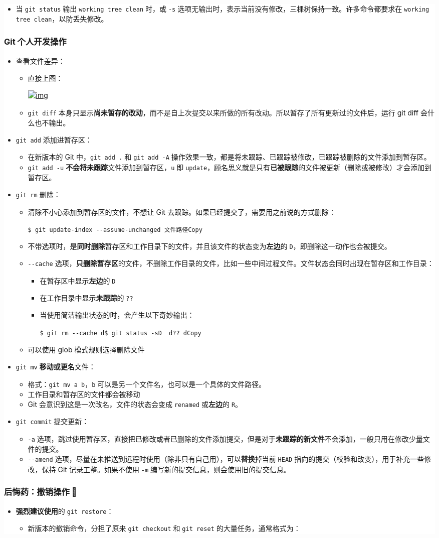   - 当 `git status` 输出 `working tree clean` 时，或 `-s` 选项无输出时，表示当前没有修改，三棵树保持一致。许多命令都要求在 `working tree clean`，以防丢失修改。

### Git 个人开发操作

- 查看文件差异：

  - 直接上图：

    [![img](https://ailanxier.top/img/blog/git-note-images/diff.png)](https://ailanxier.top/img/blog/git-note-images/diff.png)

  - `git diff` 本身只显示**尚未暂存的改动**，而不是自上次提交以来所做的所有改动。所以暂存了所有更新过的文件后，运行 git diff 会什么也不输出。

- `git add` 添加进暂存区：

  - 在新版本的 Git 中，`git add .` 和 `git add -A` 操作效果一致，都是将未跟踪、已跟踪被修改，已跟踪被删除的文件添加到暂存区。
  - `git add -u` **不会将未跟踪**文件添加到暂存区，`u` 即 `update`，顾名思义就是只有**已被跟踪**的文件被更新（删除或被修改）才会添加到暂存区。

- `git rm` 删除：

  - 清除不小心添加到暂存区的文件，不想让 Git 去跟踪。如果已经提交了，需要用之前说的方式删除：

    ```
    $ git update-index --assume-unchanged 文件路径Copy
    ```

  - 不带选项时，是**同时删除**暂存区和工作目录下的文件，并且该文件的状态变为**左边**的 `D`，即删除这一动作也会被提交。

  - `--cache` 选项，**只删除暂存区**的文件，不删除工作目录的文件，比如一些中间过程文件。文件状态会同时出现在暂存区和工作目录：

    - 在暂存区中显示**左边**的 `D`

    - 在工作目录中显示**未跟踪**的 `??`

    - 当使用简洁输出状态的时，会产生以下奇妙输出：

      ```
      $ git rm --cache d$ git status -sD  d?? dCopy
      ```

  - 可以使用 glob 模式规则选择删除文件

- `git mv` **移动或更名**文件：

  - 格式：`git mv a b`，`b` 可以是另一个文件名，也可以是一个具体的文件路径。
  - 工作目录和暂存区的文件都会被移动
  - Git 会意识到这是一次改名，文件的状态会变成 `renamed` 或**左边**的 `R`。

- `git commit` 提交更新：

  - `-a` 选项，跳过使用暂存区，直接把已修改或者已删除的文件添加提交，但是对于**未跟踪的新文件**不会添加，一般只用在修改少量文件的提交。
  - `--amend` 选项，尽量在未推送到远程时使用（除非只有自己用），可以**替换**掉当前 `HEAD` 指向的提交（校验和改变），用于补充一些修改，保持 Git 记录工整。如果不使用 `-m` 编写新的提交信息，则会使用旧的提交信息。

### 后悔药：撤销操作 💊

- **强烈建议使用**的 `git restore`：

  - 新版本的撤销命令，分担了原来 `git checkout` 和 `git reset` 的大量任务，通常格式为：
